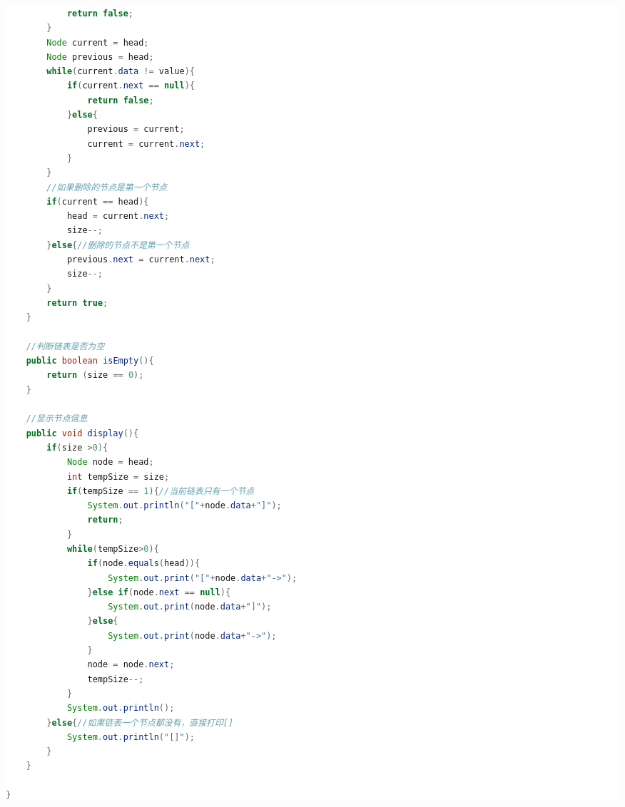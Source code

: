 ```java
            return false;
        }
        Node current = head;
        Node previous = head;
        while(current.data != value){
            if(current.next == null){
                return false;
            }else{
                previous = current;
                current = current.next;
            }
        }
        //如果删除的节点是第一个节点
        if(current == head){
            head = current.next;
            size--;
        }else{//删除的节点不是第一个节点
            previous.next = current.next;
            size--;
        }
        return true;
    }

    //判断链表是否为空
    public boolean isEmpty(){
        return (size == 0);
    }

    //显示节点信息
    public void display(){
        if(size >0){
            Node node = head;
            int tempSize = size;
            if(tempSize == 1){//当前链表只有一个节点
                System.out.println("["+node.data+"]");
                return;
            }
            while(tempSize>0){
                if(node.equals(head)){
                    System.out.print("["+node.data+"->");
                }else if(node.next == null){
                    System.out.print(node.data+"]");
                }else{
                    System.out.print(node.data+"->");
                }
                node = node.next;
                tempSize--;
            }
            System.out.println();
        }else{//如果链表一个节点都没有，直接打印[]
            System.out.println("[]");
        }
    }

}
```

